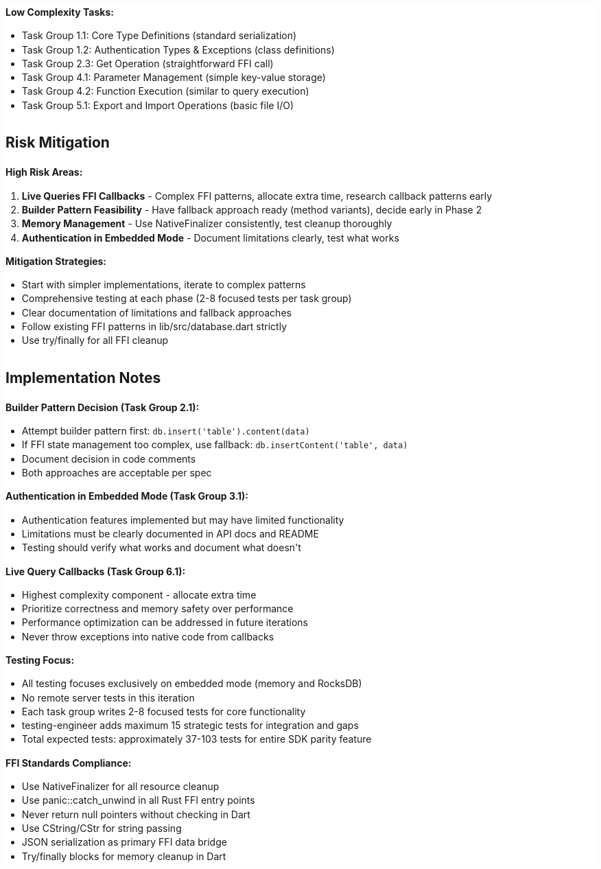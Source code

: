 **Low Complexity Tasks:**
- Task Group 1.1: Core Type Definitions (standard serialization)
- Task Group 1.2: Authentication Types & Exceptions (class definitions)
- Task Group 2.3: Get Operation (straightforward FFI call)
- Task Group 4.1: Parameter Management (simple key-value storage)
- Task Group 4.2: Function Execution (similar to query execution)
- Task Group 5.1: Export and Import Operations (basic file I/O)

## Risk Mitigation

**High Risk Areas:**
1. **Live Queries FFI Callbacks** - Complex FFI patterns, allocate extra time, research callback patterns early
2. **Builder Pattern Feasibility** - Have fallback approach ready (method variants), decide early in Phase 2
3. **Memory Management** - Use NativeFinalizer consistently, test cleanup thoroughly
4. **Authentication in Embedded Mode** - Document limitations clearly, test what works

**Mitigation Strategies:**
- Start with simpler implementations, iterate to complex patterns
- Comprehensive testing at each phase (2-8 focused tests per task group)
- Clear documentation of limitations and fallback approaches
- Follow existing FFI patterns in lib/src/database.dart strictly
- Use try/finally for all FFI cleanup

## Implementation Notes

**Builder Pattern Decision (Task Group 2.1):**
- Attempt builder pattern first: `db.insert('table').content(data)`
- If FFI state management too complex, use fallback: `db.insertContent('table', data)`
- Document decision in code comments
- Both approaches are acceptable per spec

**Authentication in Embedded Mode (Task Group 3.1):**
- Authentication features implemented but may have limited functionality
- Limitations must be clearly documented in API docs and README
- Testing should verify what works and document what doesn't

**Live Query Callbacks (Task Group 6.1):**
- Highest complexity component - allocate extra time
- Prioritize correctness and memory safety over performance
- Performance optimization can be addressed in future iterations
- Never throw exceptions into native code from callbacks

**Testing Focus:**
- All testing focuses exclusively on embedded mode (memory and RocksDB)
- No remote server tests in this iteration
- Each task group writes 2-8 focused tests for core functionality
- testing-engineer adds maximum 15 strategic tests for integration and gaps
- Total expected tests: approximately 37-103 tests for entire SDK parity feature

**FFI Standards Compliance:**
- Use NativeFinalizer for all resource cleanup
- Use panic::catch_unwind in all Rust FFI entry points
- Never return null pointers without checking in Dart
- Use CString/CStr for string passing
- JSON serialization as primary FFI data bridge
- Try/finally blocks for memory cleanup in Dart
